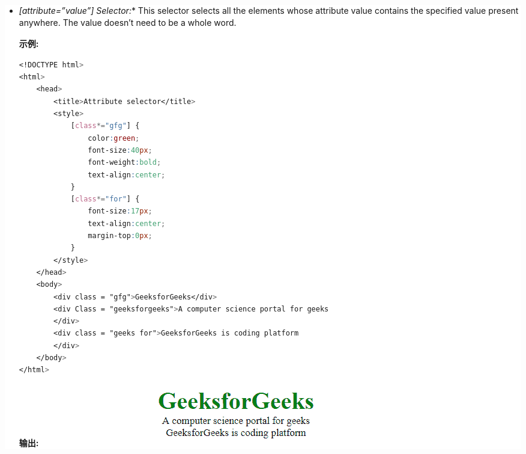 *   **[attribute*=”value”] Selector:** This selector selects all the elements whose attribute value contains the specified value present anywhere. The value doesn’t need to be a whole word.

    **示例:**

    ```css
    <!DOCTYPE html>
    <html>
        <head>
            <title>Attribute selector</title>
            <style>
                [class*="gfg"] {
                    color:green;
                    font-size:40px;
                    font-weight:bold;
                    text-align:center;
                }
                [class*="for"] {
                    font-size:17px;
                    text-align:center;
                    margin-top:0px;
                }
            </style>
        </head>
        <body>
            <div class = "gfg">GeeksforGeeks</div>
            <div Class = "geeksforgeeks">A computer science portal for geeks
            </div>
            <div class = "geeks for">GeeksforGeeks is coding platform
            </div>
        </body>
    </html>                                    
    ```

    **输出:**
    ![attribute selector](img/925f1209f4b4f4a363e3369b480f40a2.png)